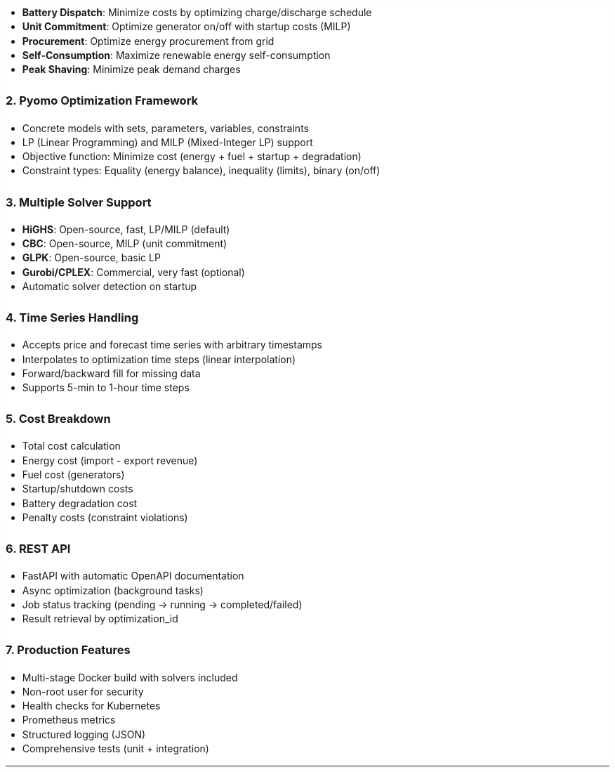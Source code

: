 - **Battery Dispatch**: Minimize costs by optimizing charge/discharge schedule
- **Unit Commitment**: Optimize generator on/off with startup costs (MILP)
- **Procurement**: Optimize energy procurement from grid
- **Self-Consumption**: Maximize renewable energy self-consumption
- **Peak Shaving**: Minimize peak demand charges

### 2. Pyomo Optimization Framework

- Concrete models with sets, parameters, variables, constraints
- LP (Linear Programming) and MILP (Mixed-Integer LP) support
- Objective function: Minimize cost (energy + fuel + startup + degradation)
- Constraint types: Equality (energy balance), inequality (limits), binary (on/off)

### 3. Multiple Solver Support

- **HiGHS**: Open-source, fast, LP/MILP (default)
- **CBC**: Open-source, MILP (unit commitment)
- **GLPK**: Open-source, basic LP
- **Gurobi/CPLEX**: Commercial, very fast (optional)
- Automatic solver detection on startup

### 4. Time Series Handling

- Accepts price and forecast time series with arbitrary timestamps
- Interpolates to optimization time steps (linear interpolation)
- Forward/backward fill for missing data
- Supports 5-min to 1-hour time steps

### 5. Cost Breakdown

- Total cost calculation
- Energy cost (import - export revenue)
- Fuel cost (generators)
- Startup/shutdown costs
- Battery degradation cost
- Penalty costs (constraint violations)

### 6. REST API

- FastAPI with automatic OpenAPI documentation
- Async optimization (background tasks)
- Job status tracking (pending → running → completed/failed)
- Result retrieval by optimization_id

### 7. Production Features

- Multi-stage Docker build with solvers included
- Non-root user for security
- Health checks for Kubernetes
- Prometheus metrics
- Structured logging (JSON)
- Comprehensive tests (unit + integration)

---